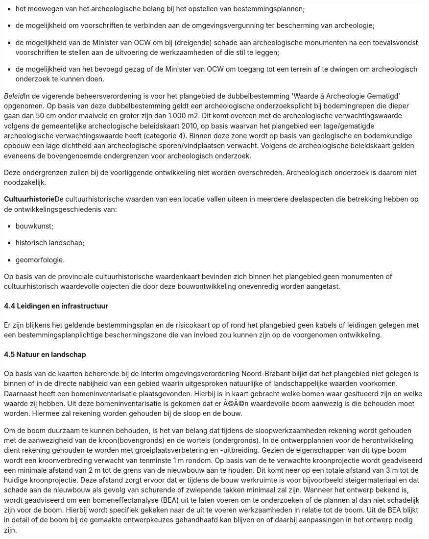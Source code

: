 * het meewegen van het archeologische belang bij het opstellen van bestemmingsplannen;

* de mogelijkheid om voorschriften te verbinden aan de omgevingsvergunning ter bescherming van archeologie;

* de mogelijkheid van de Minister van OCW om bij (dreigende) schade aan archeologische monumenten na een toevalsvondst voorschriften te stellen aan de uitvoering de werkzaamheden of die stil te leggen;

* de mogelijkheid van het bevoegd gezag of de Minister van OCW om toegang tot een terrein af te dwingen om archeologisch onderzoek te kunnen doen.

*Beleid*In de vigerende beheersverordening is voor het plangebied de dubbelbestemming 'Waarde â Archeologie Gematigd' opgenomen. Op basis van deze dubbelbestemming geldt een archeologische onderzoeksplicht bij bodemingrepen die dieper gaan dan 50 cm onder maaiveld en groter zijn dan 1\.000 m2. Dit komt overeen met de archeologische verwachtingswaarde volgens de gemeentelijke archeologische beleidskaart 2010, op basis waarvan het plangebied een lage/gematigde archeologische verwachtingswaarde heeft (categorie 4\). Binnen deze zone wordt op basis van geologische en bodemkundige opbouw een lage dichtheid aan archeologische sporen/vindplaatsen verwacht. Volgens de archeologische beleidskaart gelden eveneens de bovengenoemde ondergrenzen voor archeologisch onderzoek.

Deze ondergrenzen zullen bij de voorliggende ontwikkeling niet worden overschreden. Archeologisch onderzoek is daarom niet noodzakelijk.

**Cultuurhistorie**De cultuurhistorische waarden van een locatie vallen uiteen in meerdere deelaspecten die betrekking hebben op de ontwikkelingsgeschiedenis van:

* bouwkunst;

* historisch landschap;

* geomorfologie.

Op basis van de provinciale cultuurhistorische waardenkaart bevinden zich binnen het plangebied geen monumenten of cultuurhistorisch waardevolle objecten die door deze bouwontwikkeling onevenredig worden aangetast.

#### 4\.4 Leidingen en infrastructuur

Er zijn blijkens het geldende bestemmingsplan en de risicokaart op of rond het plangebied geen kabels of leidingen gelegen met een bestemmingsplanplichtige beschermingszone die van invloed zou kunnen zijn op de voorgenomen ontwikkeling.

#### 4\.5 Natuur en landschap

Op basis van de kaarten behorende bij de Interim omgevingsverordening Noord\-Brabant blijkt dat het plangebied niet gelegen is binnen of in de directe nabijheid van een gebied waarin uitgesproken natuurlijke of landschappelijke waarden voorkomen. Daarnaast heeft een bomeninventarisatie plaatsgevonden. Hierbij is in kaart gebracht welke bomen waar gesitueerd zijn en welke waarde zij hebben. Uit deze bomeninventarisatie is gekomen dat er Ã©Ã©n waardevolle boom aanwezig is die behouden moet worden. Hiermee zal rekening worden gehouden bij de sloop en de bouw.

Om de boom duurzaam te kunnen behouden, is het van belang dat tijdens de sloopwerkzaamheden rekening wordt gehouden met de aanwezigheid van de kroon(bovengronds) en de wortels (ondergronds). In de ontwerpplannen voor de herontwikkeling dient rekening gehouden te worden met groeiplaatsverbetering en \-uitbreiding. Gezien de eigenschappen van dit type boom wordt een kroonverbreding verwacht van tenminste 1 m rondom. Op basis van de te verwachte kroonprojectie wordt geadviseerd een minimale afstand van 2 m tot de grens van de nieuwbouw aan te houden. Dit komt neer op een totale afstand van 3 m tot de huidige kroonprojectie. Deze afstand zorgt ervoor dat er tijdens de bouw werkruimte is voor bijvoorbeeld steigermateriaal en dat schade aan de nieuwbouw als gevolg van schurende of zwiepende takken minimaal zal zijn. Wanneer het ontwerp bekend is, wordt geadviseerd om een bomeneffectanalyse (BEA) uit te laten voeren om te onderzoeken of de plannen al dan niet schadelijk zijn voor de boom. Hierbij wordt specifiek gekeken naar de uit te voeren werkzaamheden in relatie tot de boom. Uit de BEA blijkt in detail of de boom bij de gemaakte ontwerpkeuzes gehandhaafd kan blijven en of daarbij aanpassingen in het ontwerp nodig zijn.
